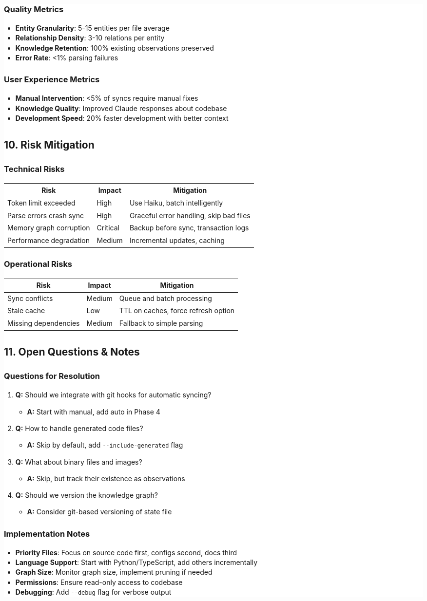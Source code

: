 ### Quality Metrics
- **Entity Granularity**: 5-15 entities per file average
- **Relationship Density**: 3-10 relations per entity
- **Knowledge Retention**: 100% existing observations preserved
- **Error Rate**: <1% parsing failures

### User Experience Metrics
- **Manual Intervention**: <5% of syncs require manual fixes
- **Knowledge Quality**: Improved Claude responses about codebase
- **Development Speed**: 20% faster development with better context

## **10. Risk Mitigation**

### Technical Risks
| Risk | Impact | Mitigation |
|------|--------|------------|
| Token limit exceeded | High | Use Haiku, batch intelligently |
| Parse errors crash sync | High | Graceful error handling, skip bad files |
| Memory graph corruption | Critical | Backup before sync, transaction logs |
| Performance degradation | Medium | Incremental updates, caching |

### Operational Risks
| Risk | Impact | Mitigation |
|------|--------|------------|
| Sync conflicts | Medium | Queue and batch processing |
| Stale cache | Low | TTL on caches, force refresh option |
| Missing dependencies | Medium | Fallback to simple parsing |

## **11. Open Questions & Notes**

### Questions for Resolution
1. **Q:** Should we integrate with git hooks for automatic syncing?
   - **A:** Start with manual, add auto in Phase 4

2. **Q:** How to handle generated code files?
   - **A:** Skip by default, add `--include-generated` flag

3. **Q:** What about binary files and images?
   - **A:** Skip, but track their existence as observations

4. **Q:** Should we version the knowledge graph?
   - **A:** Consider git-based versioning of state file

### Implementation Notes
- **Priority Files**: Focus on source code first, configs second, docs third
- **Language Support**: Start with Python/TypeScript, add others incrementally
- **Graph Size**: Monitor graph size, implement pruning if needed
- **Permissions**: Ensure read-only access to codebase
- **Debugging**: Add `--debug` flag for verbose output
